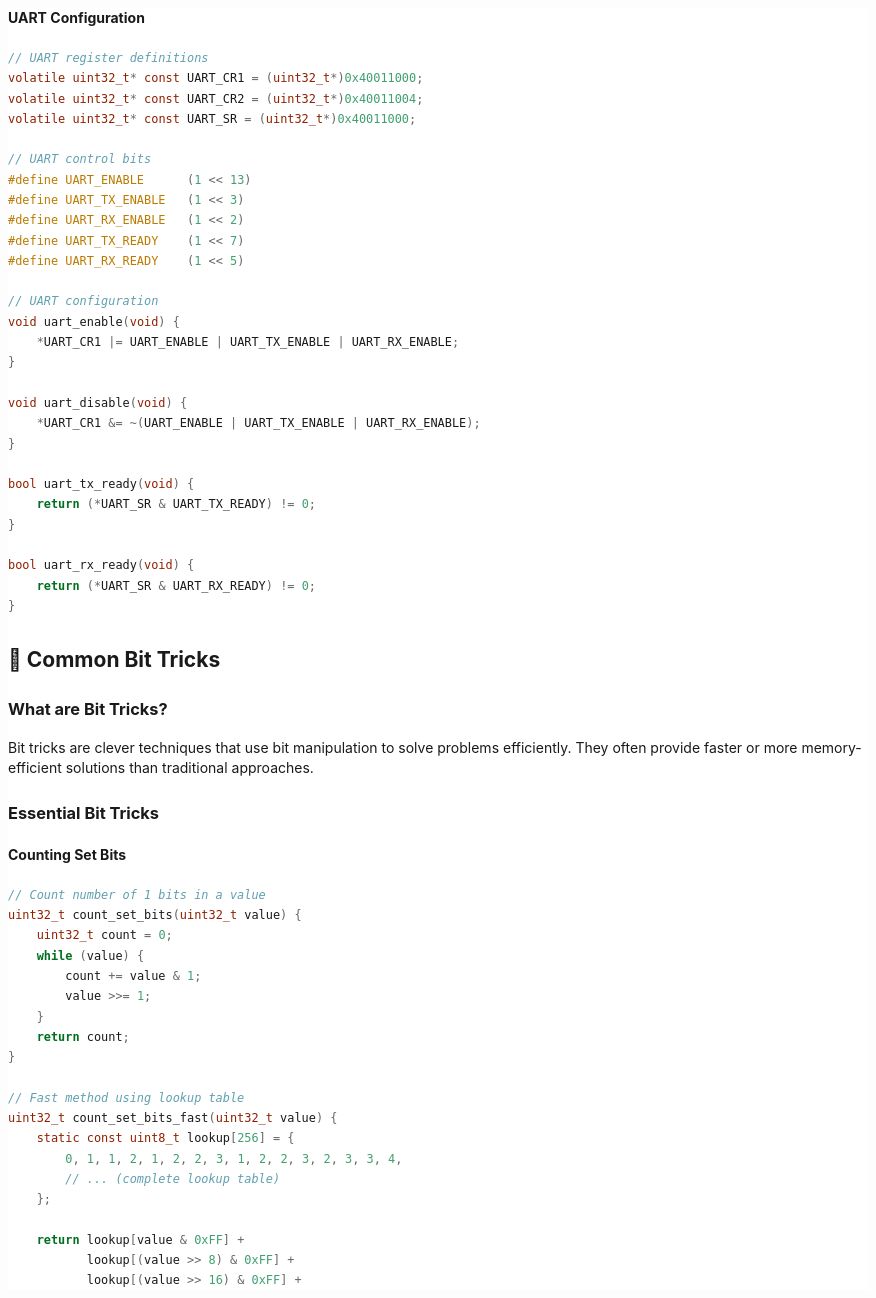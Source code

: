 #### **UART Configuration**
```c
// UART register definitions
volatile uint32_t* const UART_CR1 = (uint32_t*)0x40011000;
volatile uint32_t* const UART_CR2 = (uint32_t*)0x40011004;
volatile uint32_t* const UART_SR = (uint32_t*)0x40011000;

// UART control bits
#define UART_ENABLE      (1 << 13)
#define UART_TX_ENABLE   (1 << 3)
#define UART_RX_ENABLE   (1 << 2)
#define UART_TX_READY    (1 << 7)
#define UART_RX_READY    (1 << 5)

// UART configuration
void uart_enable(void) {
    *UART_CR1 |= UART_ENABLE | UART_TX_ENABLE | UART_RX_ENABLE;
}

void uart_disable(void) {
    *UART_CR1 &= ~(UART_ENABLE | UART_TX_ENABLE | UART_RX_ENABLE);
}

bool uart_tx_ready(void) {
    return (*UART_SR & UART_TX_READY) != 0;
}

bool uart_rx_ready(void) {
    return (*UART_SR & UART_RX_READY) != 0;
}
```

## 🎯 **Common Bit Tricks**

### **What are Bit Tricks?**

Bit tricks are clever techniques that use bit manipulation to solve problems efficiently. They often provide faster or more memory-efficient solutions than traditional approaches.

### **Essential Bit Tricks**

#### **Counting Set Bits**
```c
// Count number of 1 bits in a value
uint32_t count_set_bits(uint32_t value) {
    uint32_t count = 0;
    while (value) {
        count += value & 1;
        value >>= 1;
    }
    return count;
}

// Fast method using lookup table
uint32_t count_set_bits_fast(uint32_t value) {
    static const uint8_t lookup[256] = {
        0, 1, 1, 2, 1, 2, 2, 3, 1, 2, 2, 3, 2, 3, 3, 4,
        // ... (complete lookup table)
    };
    
    return lookup[value & 0xFF] + 
           lookup[(value >> 8) & 0xFF] + 
           lookup[(value >> 16) & 0xFF] + 
```